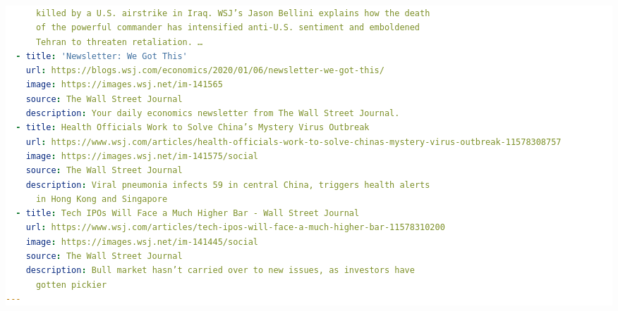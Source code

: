 ```yaml
      killed by a U.S. airstrike in Iraq. WSJ’s Jason Bellini explains how the death
      of the powerful commander has intensified anti-U.S. sentiment and emboldened
      Tehran to threaten retaliation. …
  - title: 'Newsletter: We Got This'
    url: https://blogs.wsj.com/economics/2020/01/06/newsletter-we-got-this/
    image: https://images.wsj.net/im-141565
    source: The Wall Street Journal
    description: Your daily economics newsletter from The Wall Street Journal.
  - title: Health Officials Work to Solve China’s Mystery Virus Outbreak
    url: https://www.wsj.com/articles/health-officials-work-to-solve-chinas-mystery-virus-outbreak-11578308757
    image: https://images.wsj.net/im-141575/social
    source: The Wall Street Journal
    description: Viral pneumonia infects 59 in central China, triggers health alerts
      in Hong Kong and Singapore
  - title: Tech IPOs Will Face a Much Higher Bar - Wall Street Journal
    url: https://www.wsj.com/articles/tech-ipos-will-face-a-much-higher-bar-11578310200
    image: https://images.wsj.net/im-141445/social
    source: The Wall Street Journal
    description: Bull market hasn’t carried over to new issues, as investors have
      gotten pickier
---
```

